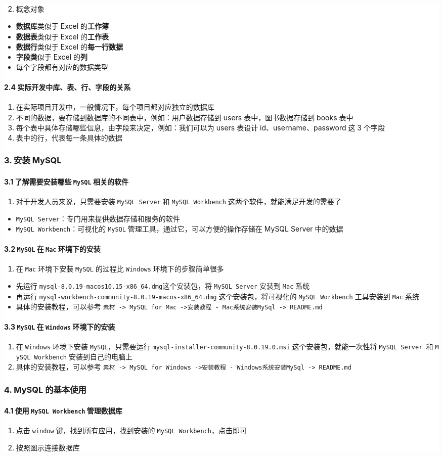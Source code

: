 2.  概念对象

   - **数据库**类似于 Excel 的**工作簿**
   - **数据表**类似于 Excel 的**工作表**
   - **数据行**类似于 Excel 的**每一行数据**
   - **字段类**似于 Excel 的**列**
   - 每个字段都有对应的数据类型



#### 2.4  实际开发中库、表、行、字段的关系

1.  在实际项目开发中，一般情况下，每个项目都对应独立的数据库
2.  不同的数据，要存储到数据库的不同表中，例如：用户数据存储到 users 表中，图书数据存储到 books 表中
3.  每个表中具体存储哪些信息，由字段来决定，例如：我们可以为 users 表设计 id、username、password 这 3 个字段
4.  表中的行，代表每一条具体的数据







### 3. 安装 MySQL

#### 3.1 了解需要安装哪些 `MySQL` 相关的软件

1.  对于开发人员来说，只需要安装 `MySQL Server` 和 `MySQL Workbench` 这两个软件，就能满足开发的需要了
   - `MySQL Server`：专门用来提供数据存储和服务的软件
   - `MySQL Workbench`：可视化的 `MySQL` 管理工具，通过它，可以方便的操作存储在 MySQL Server 中的数据



#### 3.2 `MySQL` 在 `Mac` 环境下的安装

1.  在 `Mac` 环境下安装 `MySQL` 的过程比 `Windows` 环境下的步骤简单很多
   -  先运行 `mysql-8.0.19-macos10.15-x86_64.dmg`这个安装包，将 `MySQL Server` 安装到 `Mac` 系统
   -  再运行 `mysql-workbench-community-8.0.19-macos-x86_64.dmg` 这个安装包，将可视化的 `MySQL Workbench` 工具安装到 `Mac` 系统
   - 具体的安装教程，可以参考 `素材 -> MySQL for Mac ->安装教程 - Mac系统安装MySql -> README.md`



#### 3.3 `MySQL` 在 `Windows` 环境下的安装

1.  在 `Windows` 环境下安装 `MySQL`，只需要运行 `mysql-installer-community-8.0.19.0.msi`  这个安装包，就能一次性将 `MySQL Server `和 `MySQL Workbench` 安装到自己的电脑上
2. 具体的安装教程，可以参考 `素材 -> MySQL for Windows ->安装教程 - Windows系统安装MySql -> README.md`





### 4. MySQL 的基本使用

#### 4.1 使用 `MySQL Workbench` 管理数据库

1.  点击 `window` 键，找到所有应用，找到安装的 `MySQL Workbench`，点击即可

2.  按照图示连接数据库
